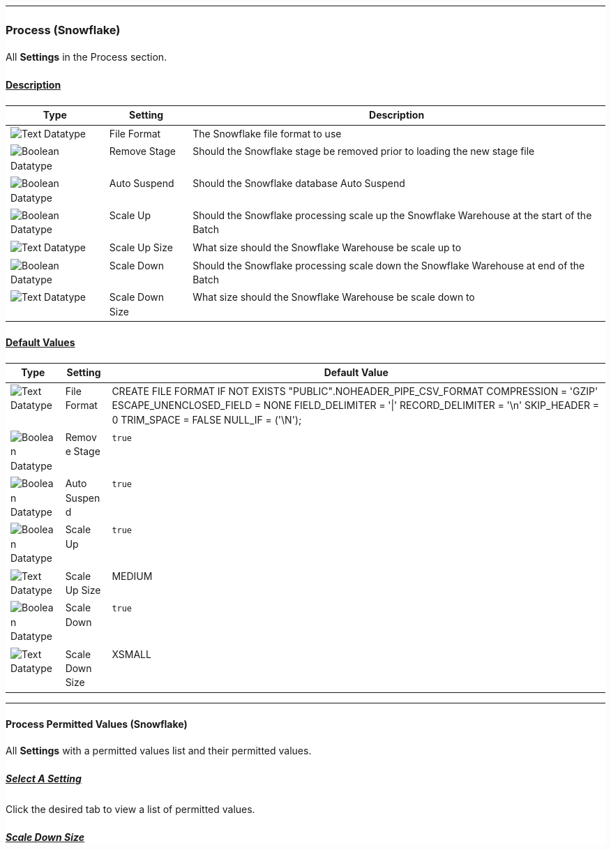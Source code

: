 ***

### Process (Snowflake)

All **Settings** in the Process section.

#### [Description](#tab/snowflake-process-description)

| Type | Setting | Description |
| ---- | ------- | ----------- |
| ![Text Datatype](images/svg-icons/text.svg "Text Datatype") | File Format | The Snowflake file format to use |
| ![Boolean Datatype](images/svg-icons/boolean.svg "Boolean Datatype") | Remove Stage | Should the Snowflake stage be removed prior to loading the new stage file |
| ![Boolean Datatype](images/svg-icons/boolean.svg "Boolean Datatype") | Auto Suspend | Should the Snowflake database Auto Suspend |
| ![Boolean Datatype](images/svg-icons/boolean.svg "Boolean Datatype") | Scale Up | Should the Snowflake processing scale up the Snowflake Warehouse at the start of the Batch |
| ![Text Datatype](images/svg-icons/text.svg "Text Datatype") | Scale Up Size | What size should the Snowflake Warehouse be scale up to |
| ![Boolean Datatype](images/svg-icons/boolean.svg "Boolean Datatype") | Scale Down | Should the Snowflake processing scale down the Snowflake Warehouse at end of the Batch |
| ![Text Datatype](images/svg-icons/text.svg "Text Datatype") | Scale Down Size | What size should the Snowflake Warehouse be scale down to |

#### [Default Values](#tab/snowflake-process-default)

| Type | Setting | Default Value |
| ---- | ------- | ------------ |
| ![Text Datatype](images/svg-icons/text.svg "Text Datatype") | File Format | CREATE FILE FORMAT IF NOT EXISTS "PUBLIC".NOHEADER_PIPE_CSV_FORMAT COMPRESSION = 'GZIP' ESCAPE_UNENCLOSED_FIELD = NONE FIELD_DELIMITER = '\|' RECORD_DELIMITER = '\n' SKIP_HEADER = 0 TRIM_SPACE = FALSE NULL_IF = ('\\N'); |
| ![Boolean Datatype](images/svg-icons/boolean.svg "Boolean Datatype") | Remove Stage | `true` |
| ![Boolean Datatype](images/svg-icons/boolean.svg "Boolean Datatype") | Auto Suspend | `true` |
| ![Boolean Datatype](images/svg-icons/boolean.svg "Boolean Datatype") | Scale Up | `true` |
| ![Text Datatype](images/svg-icons/text.svg "Text Datatype") | Scale Up Size | MEDIUM |
| ![Boolean Datatype](images/svg-icons/boolean.svg "Boolean Datatype") | Scale Down | `true` |
| ![Text Datatype](images/svg-icons/text.svg "Text Datatype") | Scale Down Size | XSMALL |

***

#### Process Permitted Values (Snowflake)

All **Settings** with a permitted values list and their permitted values.

##### [Select A Setting](#tab/snowflake-process-permitted-select)

Click the desired tab to view a list of permitted values.

##### [Scale Down Size](#tab/snowflake-process-permitted-scaledownsize)
